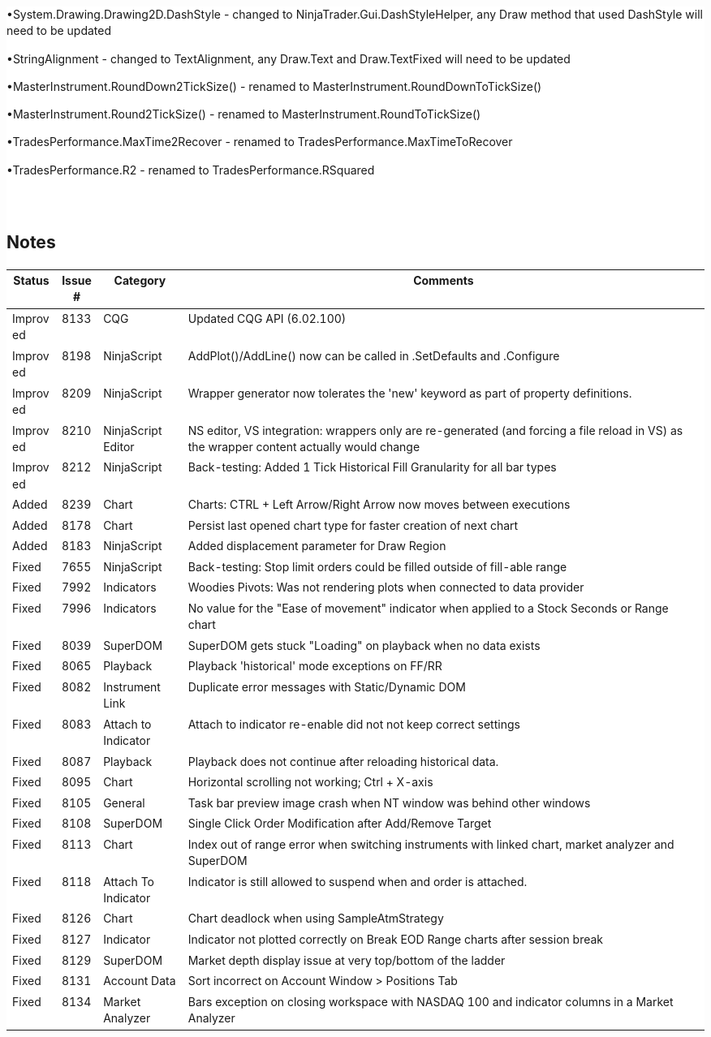 •System.Drawing.Drawing2D.DashStyle \- changed to NinjaTrader.Gui.DashStyleHelper, any Draw method that used DashStyle will need to be updated

•StringAlignment \- changed to TextAlignment, any Draw.Text and Draw.TextFixed will need to be updated

•MasterInstrument.RoundDown2TickSize() \- renamed to MasterInstrument.RoundDownToTickSize()

•MasterInstrument.Round2TickSize() \- renamed to MasterInstrument.RoundToTickSize()

•TradesPerformance.MaxTime2Recover \- renamed to TradesPerformance.MaxTimeToRecover

•TradesPerformance.R2 \- renamed to TradesPerformance.RSquared

 


## Notes




| Status | Issue \# | Category | Comments |
| --- | --- | --- | --- |
| Improved | 8133 | CQG | Updated CQG API (6\.02\.100\) |
| Improved | 8198 | NinjaScript | AddPlot()/AddLine() now can be called in .SetDefaults and .Configure |
| Improved | 8209 | NinjaScript | Wrapper generator now tolerates the 'new' keyword as part of property definitions. |
| Improved | 8210 | NinjaScript Editor | NS editor, VS integration: wrappers only are re\-generated (and forcing a file reload in VS) as the wrapper content actually would change |
| Improved | 8212 | NinjaScript | Back\-testing: Added 1 Tick Historical Fill Granularity for all bar types |
| Added | 8239 | Chart | Charts: CTRL \+ Left Arrow/Right Arrow now moves between executions |
| Added | 8178 | Chart | Persist last opened chart type for faster creation of next chart |
| Added | 8183 | NinjaScript | Added displacement parameter for Draw Region |
| Fixed | 7655 | NinjaScript | Back\-testing: Stop limit orders could be filled outside of fill\-able range |
| Fixed | 7992 | Indicators | Woodies Pivots: Was not rendering plots when connected to data provider |
| Fixed | 7996 | Indicators | No value for the "Ease of movement" indicator when applied to a Stock Seconds or Range chart |
| Fixed | 8039 | SuperDOM | SuperDOM gets stuck "Loading" on playback when no data exists |
| Fixed | 8065 | Playback | Playback 'historical' mode exceptions on FF/RR |
| Fixed | 8082 | Instrument Link | Duplicate error messages with Static/Dynamic DOM |
| Fixed | 8083 | Attach to Indicator | Attach to indicator re\-enable did not not keep correct settings |
| Fixed | 8087 | Playback | Playback does not continue after reloading historical data. |
| Fixed | 8095 | Chart | Horizontal scrolling not working; Ctrl \+ X\-axis |
| Fixed | 8105 | General | Task bar preview image crash when NT window was behind other windows |
| Fixed | 8108 | SuperDOM | Single Click Order Modification after Add/Remove Target |
| Fixed | 8113 | Chart | Index out of range error when switching instruments with linked chart, market analyzer and SuperDOM |
| Fixed | 8118 | Attach To Indicator | Indicator is still allowed to suspend when and order is attached. |
| Fixed | 8126 | Chart | Chart deadlock when using SampleAtmStrategy |
| Fixed | 8127 | Indicator | Indicator not plotted correctly on Break EOD Range charts after session break |
| Fixed | 8129 | SuperDOM | Market depth display issue at very top/bottom of the ladder |
| Fixed | 8131 | Account Data | Sort incorrect on Account Window \> Positions Tab |
| Fixed | 8134 | Market Analyzer | Bars exception on closing workspace with NASDAQ 100 and indicator columns in a Market Analyzer |